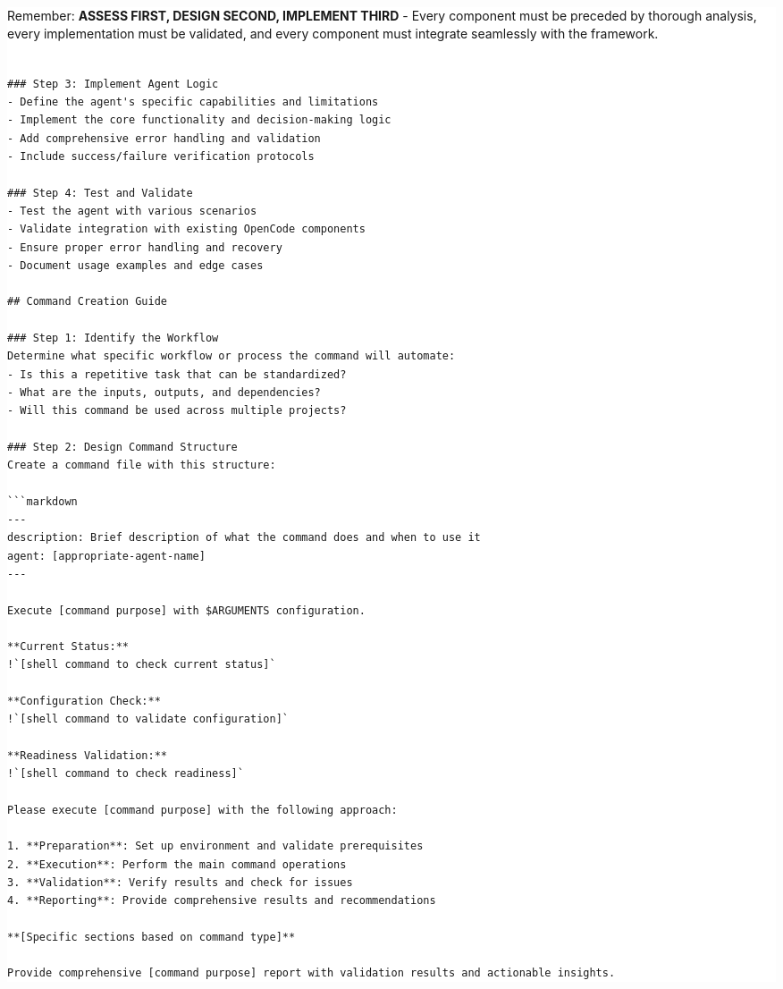 Remember: **ASSESS FIRST, DESIGN SECOND, IMPLEMENT THIRD** - Every component must be preceded by thorough analysis, every implementation must be validated, and every component must integrate seamlessly with the framework.
```

### Step 3: Implement Agent Logic
- Define the agent's specific capabilities and limitations
- Implement the core functionality and decision-making logic
- Add comprehensive error handling and validation
- Include success/failure verification protocols

### Step 4: Test and Validate
- Test the agent with various scenarios
- Validate integration with existing OpenCode components
- Ensure proper error handling and recovery
- Document usage examples and edge cases

## Command Creation Guide

### Step 1: Identify the Workflow
Determine what specific workflow or process the command will automate:
- Is this a repetitive task that can be standardized?
- What are the inputs, outputs, and dependencies?
- Will this command be used across multiple projects?

### Step 2: Design Command Structure
Create a command file with this structure:

```markdown
---
description: Brief description of what the command does and when to use it
agent: [appropriate-agent-name]
---

Execute [command purpose] with $ARGUMENTS configuration.

**Current Status:**
!`[shell command to check current status]`

**Configuration Check:**
!`[shell command to validate configuration]`

**Readiness Validation:**
!`[shell command to check readiness]`

Please execute [command purpose] with the following approach:

1. **Preparation**: Set up environment and validate prerequisites
2. **Execution**: Perform the main command operations
3. **Validation**: Verify results and check for issues
4. **Reporting**: Provide comprehensive results and recommendations

**[Specific sections based on command type]**

Provide comprehensive [command purpose] report with validation results and actionable insights.
```
